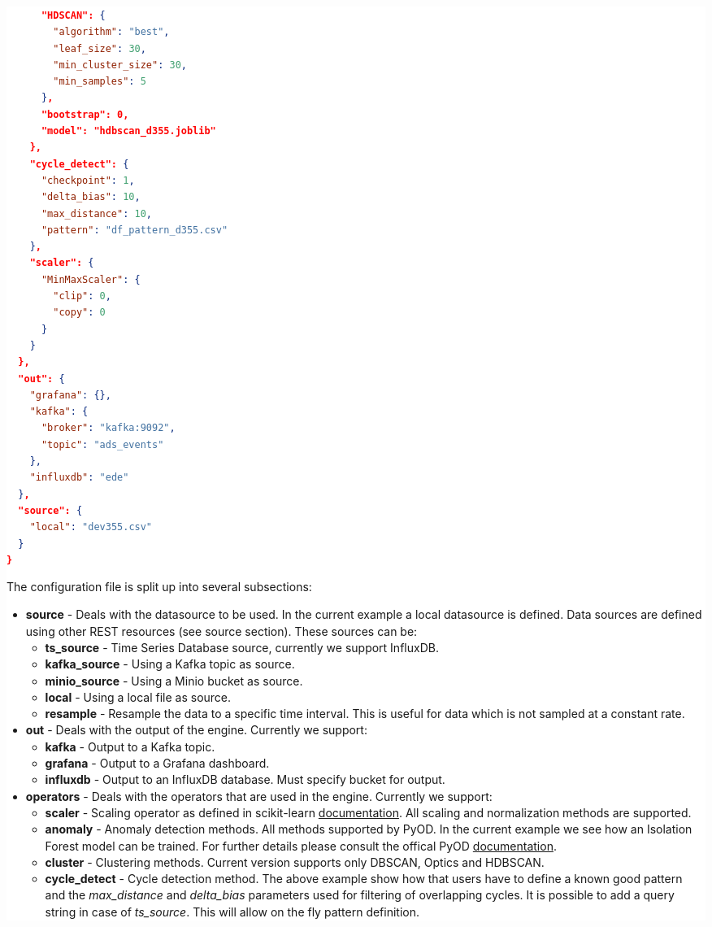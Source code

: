 ```json
      "HDSCAN": {
        "algorithm": "best",
        "leaf_size": 30,
        "min_cluster_size": 30,
        "min_samples": 5
      },
      "bootstrap": 0,
      "model": "hdbscan_d355.joblib"
    },
    "cycle_detect": {
      "checkpoint": 1,
      "delta_bias": 10,
      "max_distance": 10,
      "pattern": "df_pattern_d355.csv"
    },
    "scaler": {
      "MinMaxScaler": {
        "clip": 0,
        "copy": 0
      }
    }
  },
  "out": {
    "grafana": {},
    "kafka": {
      "broker": "kafka:9092",
      "topic": "ads_events"
    },
    "influxdb": "ede"
  },
  "source": {
    "local": "dev355.csv"
  }
}
```

The configuration file is split up into several subsections:

* __source__ - Deals with the datasource to be used. In the current example a local datasource is defined. Data sources are defined using other REST resources (see source section). These sources can be:
  * __ts_source__ - Time Series Database source, currently we support InfluxDB.
  * __kafka_source__ - Using a Kafka topic as source.
  * __minio_source__ - Using a Minio bucket as source.
  * __local__ - Using a local file as source.
  * __resample__ - Resample the data to a specific time interval. This is useful for data which is not sampled at a constant rate.
* __out__ - Deals with the output of the engine. Currently we support:
  * __kafka__ - Output to a Kafka topic.
  * __grafana__ - Output to a Grafana dashboard.
  * __influxdb__ - Output to an InfluxDB database. Must specify bucket for output.
* __operators__ - Deals with the operators that are used in the engine. Currently we support:
  * __scaler__ - Scaling operator as defined in scikit-learn [documentation](https://scikit-learn.org/stable/modules/preprocessing.html). All scaling and normalization methods are supported.
  * __anomaly__ - Anomaly detection methods. All methods supported by PyOD. In the current example we see how an Isolation Forest model can be trained. For further details please consult the offical PyOD [documentation](https://pyod.readthedocs.io/en/latest/index.html).
  * __cluster__ - Clustering methods. Current version supports only DBSCAN, Optics and HDBSCAN.
  * __cycle_detect__ - Cycle detection method. The above example show how that users have to define a known good pattern and the _max_distance_ and _delta_bias_ parameters used for filtering of overlapping cycles. It is possible to add a query string in case of _ts_source_. This will allow on the fly pattern definition.